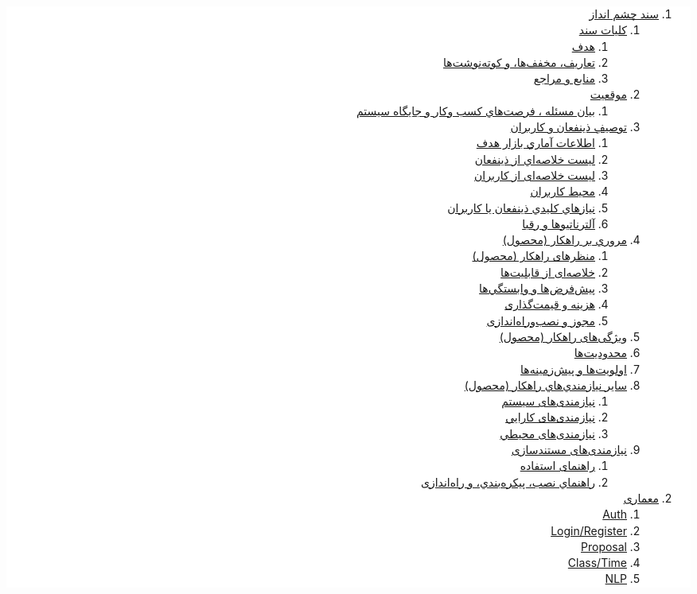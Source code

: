<div dir="rtl">

1. [سند چشم انداز](#%D8%B3%D9%86%D8%AF-%DA%86%D8%B4%D9%85-%D8%A7%D9%86%D8%AF%D8%A7%D8%B2)
    1. [کلیات سند](#%DA%A9%D9%84%DB%8C%D8%A7%D8%AA-%D8%B3%D9%86%D8%AF)
        1. [هدف](#%D9%87%D8%AF%D9%81)
        2. [تعاريف، مخفف‌ها، و كوته‌نوشت‌ها](#%D8%AA%D8%B9%D8%A7%D8%B1%D9%8A%D9%81-%D9%85%D8%AE%D9%81%D9%81%D9%87%D8%A7-%D9%88-%D9%83%D9%88%D8%AA%D9%87%D9%86%D9%88%D8%B4%D8%AA%D9%87%D8%A7)
        3. [منابع و مراجع](#%D9%85%D9%86%D8%A7%D8%A8%D8%B9-%D9%88-%D9%85%D8%B1%D8%A7%D8%AC%D8%B9)
    2. [موقعيت](#%D9%85%D9%88%D9%82%D8%B9%D9%8A%D8%AA)
        1. [بیان مسئله ، فرصت‌هاي کسب‌ و‌کار و جایگاه سیستم](#%D8%A8%DB%8C%D8%A7%D9%86-%D9%85%D8%B3%D8%A6%D9%84%D9%87--%D9%81%D8%B1%D8%B5%D8%AA%D9%87%D8%A7%D9%8A-%DA%A9%D8%B3%D8%A8-%D9%88%DA%A9%D8%A7%D8%B1-%D9%88-%D8%AC%D8%A7%DB%8C%DA%AF%D8%A7%D9%87-%D8%B3%DB%8C%D8%B3%D8%AA%D9%85)
    3. [توصيفِ ذينفعان و کاربران](#%D8%AA%D9%88%D8%B5%D9%8A%D9%81%D9%90-%D8%B0%D9%8A%D9%86%D9%81%D8%B9%D8%A7%D9%86-%D9%88-%DA%A9%D8%A7%D8%B1%D8%A8%D8%B1%D8%A7%D9%86)
        1. [اطلاعات آماري بازار هدف](#%D8%A7%D8%B7%D9%84%D8%A7%D8%B9%D8%A7%D8%AA-%D8%A2%D9%85%D8%A7%D8%B1%D9%8A-%D8%A8%D8%A7%D8%B2%D8%A7%D8%B1-%D9%87%D8%AF%D9%81)
        2. [ليست خلاصه‌اي از ذينفعان](#%D9%84%D9%8A%D8%B3%D8%AA-%D8%AE%D9%84%D8%A7%D8%B5%D9%87%D8%A7%D9%8A-%D8%A7%D8%B2-%D8%B0%D9%8A%D9%86%D9%81%D8%B9%D8%A7%D9%86)
        3. [ليست خلاصه‌ای از کاربران](#%D9%84%D9%8A%D8%B3%D8%AA-%D8%AE%D9%84%D8%A7%D8%B5%D9%87%D8%A7%DB%8C-%D8%A7%D8%B2-%DA%A9%D8%A7%D8%B1%D8%A8%D8%B1%D8%A7%D9%86)
        4. [محيط کاربران](#%D9%85%D8%AD%D9%8A%D8%B7-%DA%A9%D8%A7%D8%B1%D8%A8%D8%B1%D8%A7%D9%86)
        5. [نيازهاي کليدي ذينفعان يا کاربران](#%D9%86%D9%8A%D8%A7%D8%B2%D9%87%D8%A7%D9%8A-%DA%A9%D9%84%D9%8A%D8%AF%D9%8A-%D8%B0%D9%8A%D9%86%D9%81%D8%B9%D8%A7%D9%86-%D9%8A%D8%A7-%DA%A9%D8%A7%D8%B1%D8%A8%D8%B1%D8%A7%D9%86)
        6. [آلترناتيوها و رقبا](#%D8%A2%D9%84%D8%AA%D8%B1%D9%86%D8%A7%D8%AA%D9%8A%D9%88%D9%87%D8%A7-%D9%88-%D8%B1%D9%82%D8%A8%D8%A7)
    4. [مروري بر راهکار (محصول)](#%D9%85%D8%B1%D9%88%D8%B1%D9%8A-%D8%A8%D8%B1-%D8%B1%D8%A7%D9%87%DA%A9%D8%A7%D8%B1-%D9%85%D8%AD%D8%B5%D9%88%D9%84)
        1. [منظرهای راهکار (محصول)](#%D9%85%D9%86%D8%B8%D8%B1%D9%87%D8%A7%DB%8C-%D8%B1%D8%A7%D9%87%DA%A9%D8%A7%D8%B1-%D9%85%D8%AD%D8%B5%D9%88%D9%84)
        2. [خلاصه‌ای از قابليت‌ها](#%D8%AE%D9%84%D8%A7%D8%B5%D9%87%D8%A7%DB%8C-%D8%A7%D8%B2-%D9%82%D8%A7%D8%A8%D9%84%D9%8A%D8%AA%D9%87%D8%A7)
        3. [پيش‌فرض‌ها و وابستگي‌ها](#%D9%BE%D9%8A%D8%B4%D9%81%D8%B1%D8%B6%D9%87%D8%A7-%D9%88-%D9%88%D8%A7%D8%A8%D8%B3%D8%AA%DA%AF%D9%8A%D9%87%D8%A7)
        4. [هزينه و قيمت‌گذاری](#%D9%87%D8%B2%D9%8A%D9%86%D9%87-%D9%88-%D9%82%D9%8A%D9%85%D8%AA%DA%AF%D8%B0%D8%A7%D8%B1%DB%8C)
        5. [مجوز و نصب‌وراه‌‌اندازی](#%D9%85%D8%AC%D9%88%D8%B2-%D9%88-%D9%86%D8%B5%D8%A8%D9%88%D8%B1%D8%A7%D9%87%D8%A7%D9%86%D8%AF%D8%A7%D8%B2%DB%8C)
    5. [ويژگی‌های راهکار (محصول)](#%D9%88%D9%8A%DA%98%DA%AF%DB%8C%D9%87%D8%A7%DB%8C-%D8%B1%D8%A7%D9%87%DA%A9%D8%A7%D8%B1-%D9%85%D8%AD%D8%B5%D9%88%D9%84)
    6. [محدوديت‌ها](#%D9%85%D8%AD%D8%AF%D9%88%D8%AF%D9%8A%D8%AA%D9%87%D8%A7)
    7. [اولويت‌ها و پيش‌‌زمينه‌ها](#%D8%A7%D9%88%D9%84%D9%88%D9%8A%D8%AA%D9%87%D8%A7-%D9%88-%D9%BE%D9%8A%D8%B4%D8%B2%D9%85%D9%8A%D9%86%D9%87%D9%87%D8%A7)
    8. [ساير نيازمندي‌هاي راهکار (محصول)](#%D8%B3%D8%A7%D9%8A%D8%B1-%D9%86%D9%8A%D8%A7%D8%B2%D9%85%D9%86%D8%AF%D9%8A%D9%87%D8%A7%D9%8A-%D8%B1%D8%A7%D9%87%DA%A9%D8%A7%D8%B1-%D9%85%D8%AD%D8%B5%D9%88%D9%84)
        1. [نيازمندی‌های سيستم](#%D9%86%D9%8A%D8%A7%D8%B2%D9%85%D9%86%D8%AF%DB%8C%D9%87%D8%A7%DB%8C-%D8%B3%D9%8A%D8%B3%D8%AA%D9%85)
        2. [نيازمندی‌های کارايي](#%D9%86%D9%8A%D8%A7%D8%B2%D9%85%D9%86%D8%AF%DB%8C%D9%87%D8%A7%DB%8C-%DA%A9%D8%A7%D8%B1%D8%A7%D9%8A%D9%8A)
        3. [نيازمندی‌های محيطي](#%D9%86%D9%8A%D8%A7%D8%B2%D9%85%D9%86%D8%AF%DB%8C%D9%87%D8%A7%DB%8C-%D9%85%D8%AD%D9%8A%D8%B7%D9%8A)
    9. [نيازمندی‌های مستندسازی](#%D9%86%D9%8A%D8%A7%D8%B2%D9%85%D9%86%D8%AF%DB%8C%D9%87%D8%A7%DB%8C-%D9%85%D8%B3%D8%AA%D9%86%D8%AF%D8%B3%D8%A7%D8%B2%DB%8C)
        1. [راهنما‌ی استفاده](#%D8%B1%D8%A7%D9%87%D9%86%D9%85%D8%A7%DB%8C-%D8%A7%D8%B3%D8%AA%D9%81%D8%A7%D8%AF%D9%87)
        2. [راهنماي نصب، پيکره‌بندي، و راه‌اندازی](#%D8%B1%D8%A7%D9%87%D9%86%D9%85%D8%A7%D9%8A-%D9%86%D8%B5%D8%A8-%D9%BE%D9%8A%DA%A9%D8%B1%D9%87%D8%A8%D9%86%D8%AF%D9%8A-%D9%88-%D8%B1%D8%A7%D9%87%D8%A7%D9%86%D8%AF%D8%A7%D8%B2%DB%8C)
2. [معماری](#%D9%85%D8%B9%D9%85%D8%A7%D8%B1%DB%8C)
    1. [Auth](#Auth)
    2. [Login/Register](#loginregister)
    3. [Proposal](#Proposal)
    4. [Class/Time](#classtime)
    5. [NLP](#NLP)